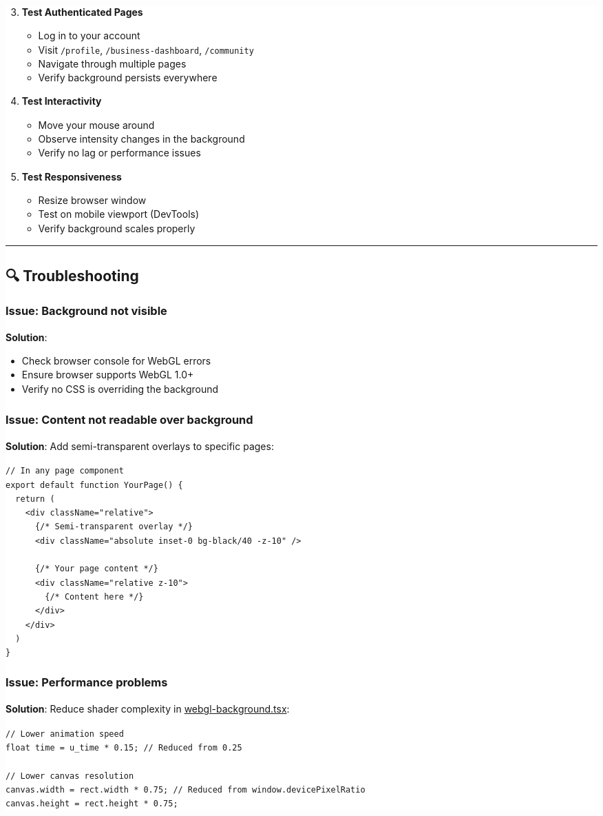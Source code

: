 3. **Test Authenticated Pages**
   - Log in to your account
   - Visit `/profile`, `/business-dashboard`, `/community`
   - Navigate through multiple pages
   - Verify background persists everywhere

4. **Test Interactivity**
   - Move your mouse around
   - Observe intensity changes in the background
   - Verify no lag or performance issues

5. **Test Responsiveness**
   - Resize browser window
   - Test on mobile viewport (DevTools)
   - Verify background scales properly

---

## 🔍 Troubleshooting

### Issue: Background not visible
**Solution**:
- Check browser console for WebGL errors
- Ensure browser supports WebGL 1.0+
- Verify no CSS is overriding the background

### Issue: Content not readable over background
**Solution**:
Add semi-transparent overlays to specific pages:

```tsx
// In any page component
export default function YourPage() {
  return (
    <div className="relative">
      {/* Semi-transparent overlay */}
      <div className="absolute inset-0 bg-black/40 -z-10" />

      {/* Your page content */}
      <div className="relative z-10">
        {/* Content here */}
      </div>
    </div>
  )
}
```

### Issue: Performance problems
**Solution**:
Reduce shader complexity in [webgl-background.tsx](client/src/components/ui/webgl-background.tsx):

```tsx
// Lower animation speed
float time = u_time * 0.15; // Reduced from 0.25

// Lower canvas resolution
canvas.width = rect.width * 0.75; // Reduced from window.devicePixelRatio
canvas.height = rect.height * 0.75;
```

